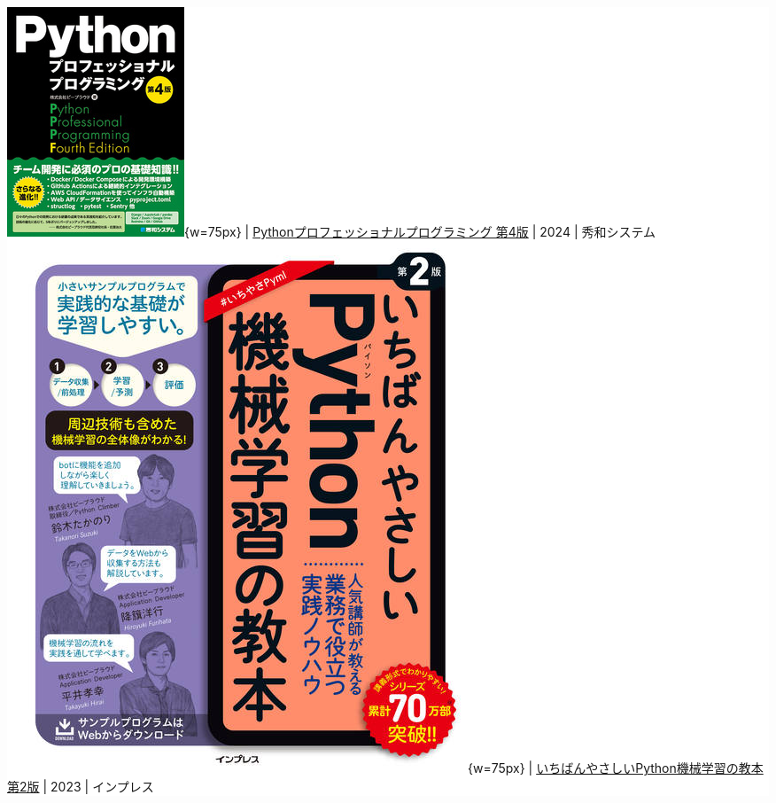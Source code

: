 ![](images/pypro4.jpg){w=75px} | [Pythonプロフェッショナルプログラミング 第4版](https://www.shuwasystem.co.jp/book/9784798070544.html) | 2024 | 秀和システム
![](images/ichiyasa-ml2.jpg){w=75px} | [いちばんやさしいPython機械学習の教本 第2版](https://book.impress.co.jp/books/1122101123) | 2023 | インプレス